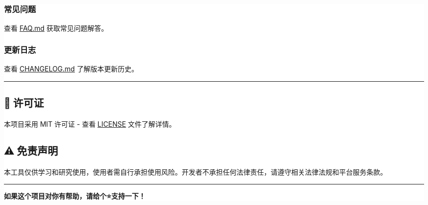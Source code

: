 ### 常见问题

查看 [FAQ.md](docs/FAQ.md) 获取常见问题解答。

### 更新日志

查看 [CHANGELOG.md](CHANGELOG.md) 了解版本更新历史。

---

## 📄 许可证

本项目采用 MIT 许可证 - 查看 [LICENSE](LICENSE) 文件了解详情。

## ⚠️ 免责声明

本工具仅供学习和研究使用，使用者需自行承担使用风险。开发者不承担任何法律责任，请遵守相关法律法规和平台服务条款。

---

**如果这个项目对你有帮助，请给个⭐️支持一下！**
